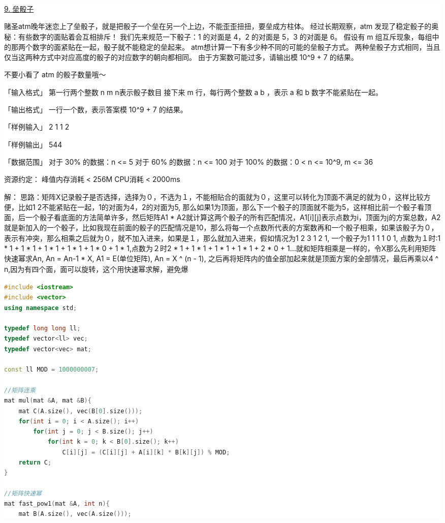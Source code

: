 [<span id = "9">9. 垒骰子</span>](#0)

赌圣atm晚年迷恋上了垒骰子，就是把骰子一个垒在另一个上边，不能歪歪扭扭，要垒成方柱体。
经过长期观察，atm 发现了稳定骰子的奥秘：有些数字的面贴着会互相排斥！
我们先来规范一下骰子：1 的对面是 4，2 的对面是 5，3 的对面是 6。
假设有 m 组互斥现象，每组中的那两个数字的面紧贴在一起，骰子就不能稳定的垒起来。 
atm想计算一下有多少种不同的可能的垒骰子方式。
两种垒骰子方式相同，当且仅当这两种方式中对应高度的骰子的对应数字的朝向都相同。
由于方案数可能过多，请输出模 10^9 + 7 的结果。

不要小看了 atm 的骰子数量哦～

「输入格式」
第一行两个整数 n m
n表示骰子数目
接下来 m 行，每行两个整数 a b ，表示 a 和 b 数字不能紧贴在一起。

「输出格式」
一行一个数，表示答案模 10^9 + 7 的结果。

「样例输入」
2 1
1 2

「样例输出」
544

「数据范围」
对于 30% 的数据：n <= 5
对于 60% 的数据：n <= 100
对于 100% 的数据：0 < n <= 10^9, m <= 36


资源约定：
峰值内存消耗 < 256M
CPU消耗  < 2000ms

解：
思路：矩阵X记录骰子是否选择，选择为０，不选为１，不能相贴合的面就为０，这里可以转化为顶面不满足的就为０，这样比较方便，比如1 2不能紧贴在一起，1的对面为4，2的对面为5, 那么如果1为顶面，那么下一个骰子的顶面就不能为5，这样相比前一个骰子看顶面，后一个骰子看底面的方法简单许多，然后矩阵A1 * A2就计算这两个骰子的所有匹配情况，A1[i][j]表示点数为i，顶面为j的方案总数，A2就是新加入的一个骰子，比如我现在前面的骰子的匹配情况是10，那么将每一个点数所代表的方案数再和一个骰子相乘，如果该骰子为０，表示有冲突，那么相乘之后就为０，就不加入进来，如果是１，那么就加入进来，假如情况为1 2 3 1 2 1, 一个骰子为1 1 1 1 0 1, 点数为１时:1 * 1 + 1 * 1 + 1 * 1 + 1 * 1 + 1 * 0 + 1 * 1,点数为２时2 * 1 + 1 * 1 + 1 * 1 + 1 * 1 + 2 * 0 + 1...就和矩阵相乘是一样的，令X那么先利用矩阵快速幂求An, An = An-1 * X, A1 = E(单位矩阵), An = X ^ (n - 1), 之后再将矩阵内的值全部加起来就是顶面方案的全部情况，最后再乘以4 ^ n,因为有四个面，面可以旋转，这个用快速幂求解，避免爆

```cpp
#include <iostream>
#include <vector>
using namespace std;

typedef long long ll;
typedef vector<ll> vec;
typedef vector<vec> mat;

const ll MOD = 1000000007;

//矩阵连乘
mat mul(mat &A, mat &B){
	mat C(A.size(), vec(B[0].size()));
	for(int i = 0; i < A.size(); i++)
		for(int j = 0; j < B.size(); j++)
			for(int k = 0; k < B[0].size(); k++)
				C[i][j] = (C[i][j] + A[i][k] * B[k][j]) % MOD;
	return C;
}

//矩阵快速幂
mat fast_pow1(mat &A, int n){
	mat B(A.size(), vec(A.size()));
```
